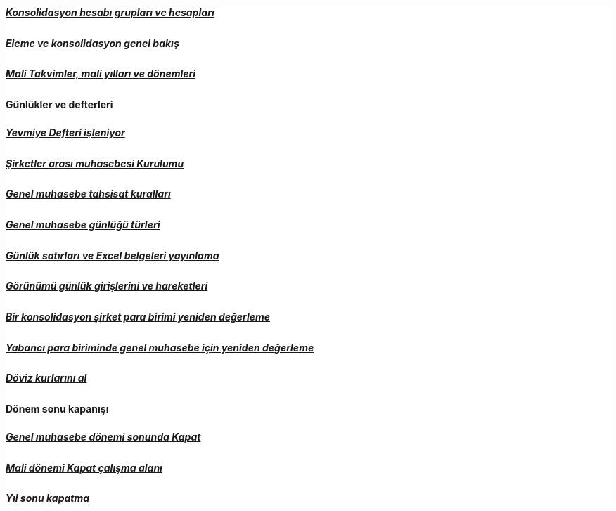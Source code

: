 ##### [Konsolidasyon hesabı grupları ve hesapları](/dynamics365/unified-operations/financials/budgeting/consolidation-account-groups-consolidation-accounts?toc=/dynamics365/unified-operations/financials/toc.json)
##### [Eleme ve konsolidasyon genel bakış](/dynamics365/unified-operations/financials/budgeting/consolidation-elimination-overview?toc=/dynamics365/unified-operations/financials/toc.json)
##### [Mali Takvimler, mali yılları ve dönemleri](/dynamics365/unified-operations/financials/budgeting/fiscal-calendars-fiscal-years-periods?toc=/dynamics365/unified-operations/financials/toc.json)
#### Günlükler ve defterleri
##### [Yevmiye Defteri işleniyor](/dynamics365/unified-operations/financials/general-ledger/general-journal-processing?toc=/dynamics365/unified-operations/financials/toc.json)
##### [Şirketler arası muhasebesi Kurulumu](/dynamics365/unified-operations/financials/general-ledger/intercompany-accounting-setup?toc=/dynamics365/unified-operations/financials/toc.json)
##### [Genel muhasebe tahsisat kuralları](/dynamics365/unified-operations/financials/general-ledger/ledger-allocation-rules?toc=/dynamics365/unified-operations/financials/toc.json)
##### [Genel muhasebe günlüğü türleri](/dynamics365/unified-operations/financials/general-ledger/ledger-journal-types?toc=/dynamics365/unified-operations/financials/toc.json)
##### [Günlük satırları ve Excel belgeleri yayınlama](/dynamics365/unified-operations/financials/general-ledger/open-lines-excel-journals-documents?toc=/dynamics365/unified-operations/financials/toc.json)
##### [Görünümü günlük girişlerini ve hareketleri](/dynamics365/unified-operations/financials/general-ledger/view-journal-entries-transactions?toc=/dynamics365/unified-operations/financials/toc.json)
##### [Bir konsolidasyon şirket para birimi yeniden değerleme](/dynamics365/unified-operations/financials/general-ledger/currency-revaluation-consolidation-company?toc=/dynamics365/unified-operations/financials/toc.json)
##### [Yabancı para biriminde genel muhasebe için yeniden değerleme](/dynamics365/unified-operations/financials/general-ledger/foreign-currency-revaluation-general-ledger?toc=/dynamics365/unified-operations/financials/toc.json)
##### [Döviz kurlarını al](/dynamics365/unified-operations/financials/general-ledger/import-currency-exchange-rates?toc=/dynamics365/unified-operations/financials/toc.json)
#### Dönem sonu kapanışı
##### [Genel muhasebe dönemi sonunda Kapat](/dynamics365/unified-operations/financials/general-ledger/close-general-ledger-at-period-end?toc=/dynamics365/unified-operations/financials/toc.json)
##### [Mali dönemi Kapat çalışma alanı](/dynamics365/unified-operations/financials/general-ledger/financial-period-close-workspace?toc=/dynamics365/unified-operations/financials/toc.json)
##### [Yıl sonu kapatma](/dynamics365/unified-operations/financials/general-ledger/year-end-close?toc=/dynamics365/unified-operations/financials/toc.json)